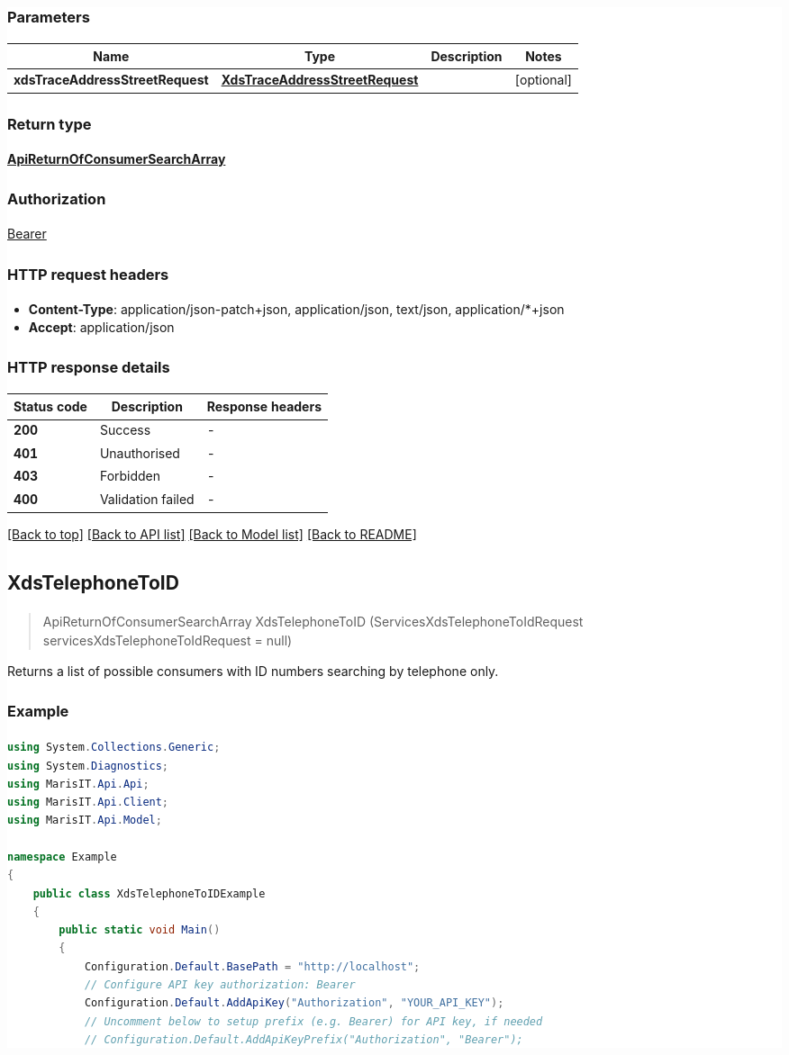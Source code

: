 ### Parameters


Name | Type | Description  | Notes
------------- | ------------- | ------------- | -------------
 **xdsTraceAddressStreetRequest** | [**XdsTraceAddressStreetRequest**](XdsTraceAddressStreetRequest.md)|  | [optional] 

### Return type

[**ApiReturnOfConsumerSearchArray**](ApiReturnOfConsumerSearchArray.md)

### Authorization

[Bearer](../README.md#Bearer)

### HTTP request headers

- **Content-Type**: application/json-patch+json, application/json, text/json, application/*+json
- **Accept**: application/json


### HTTP response details
| Status code | Description | Response headers |
|-------------|-------------|------------------|
| **200** | Success |  -  |
| **401** | Unauthorised |  -  |
| **403** | Forbidden |  -  |
| **400** | Validation failed |  -  |

[[Back to top]](#)
[[Back to API list]](../README.md#documentation-for-api-endpoints)
[[Back to Model list]](../README.md#documentation-for-models)
[[Back to README]](../README.md)


## XdsTelephoneToID

> ApiReturnOfConsumerSearchArray XdsTelephoneToID (ServicesXdsTelephoneToIdRequest servicesXdsTelephoneToIdRequest = null)

Returns a list of possible consumers with ID numbers searching by telephone only.

### Example

```csharp
using System.Collections.Generic;
using System.Diagnostics;
using MarisIT.Api.Api;
using MarisIT.Api.Client;
using MarisIT.Api.Model;

namespace Example
{
    public class XdsTelephoneToIDExample
    {
        public static void Main()
        {
            Configuration.Default.BasePath = "http://localhost";
            // Configure API key authorization: Bearer
            Configuration.Default.AddApiKey("Authorization", "YOUR_API_KEY");
            // Uncomment below to setup prefix (e.g. Bearer) for API key, if needed
            // Configuration.Default.AddApiKeyPrefix("Authorization", "Bearer");
```